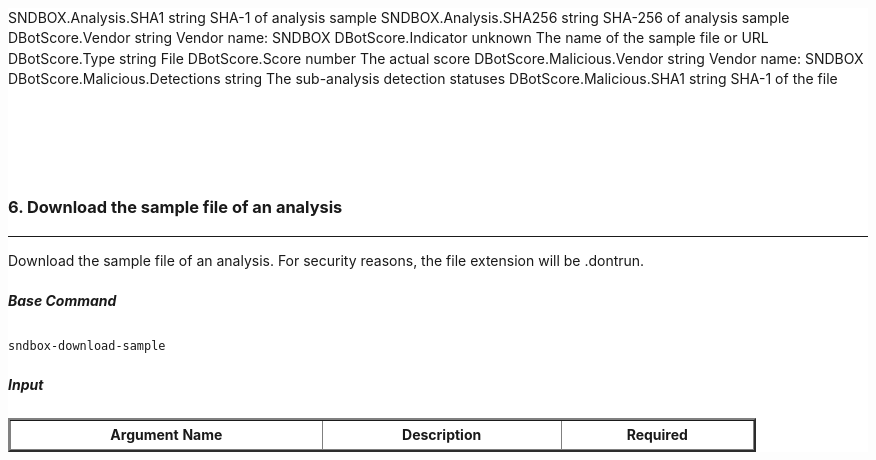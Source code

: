 </tr>
<tr>
<td>SNDBOX.Analysis.SHA1</td>
<td>string</td>
<td>SHA-1 of analysis sample</td>
</tr>
<tr>
<td>SNDBOX.Analysis.SHA256</td>
<td>string</td>
<td>SHA-256 of analysis sample</td>
</tr>
<tr>
<td>DBotScore.Vendor</td>
<td>string</td>
<td>Vendor name: SNDBOX</td>
</tr>
<tr>
<td>DBotScore.Indicator</td>
<td>unknown</td>
<td>The name of the sample file or URL</td>
</tr>
<tr>
<td>DBotScore.Type</td>
<td>string</td>
<td>File</td>
</tr>
<tr>
<td>DBotScore.Score</td>
<td>number</td>
<td>The actual score</td>
</tr>
<tr>
<td>DBotScore.Malicious.Vendor</td>
<td>string</td>
<td>Vendor name: SNDBOX</td>
</tr>
<tr>
<td>DBotScore.Malicious.Detections</td>
<td>string</td>
<td>The sub-analysis detection statuses</td>
</tr>
<tr>
<td>DBotScore.Malicious.SHA1</td>
<td>string</td>
<td>SHA-1 of the file</td>
</tr>
</tbody>
</table>
<h5> </h5>
<h5> </h5>
<h3 id="h_8143433413691544531970764">6. Download the sample file of an analysis</h3>
<hr>
<p>Download the sample file of an analysis. For security reasons, the file extension will be .dontrun.</p>
<h5>Base Command</h5>
<p><code>sndbox-download-sample</code></p>
<h5>Input</h5>
<table style="width: 748px;" border="2" cellpadding="6">
<thead>
<tr>
<th style="width: 301px;"><strong>Argument Name</strong></th>
<th style="width: 227px;"><strong>Description</strong></th>
<th style="width: 180px;"><strong>Required</strong></th>
</tr>